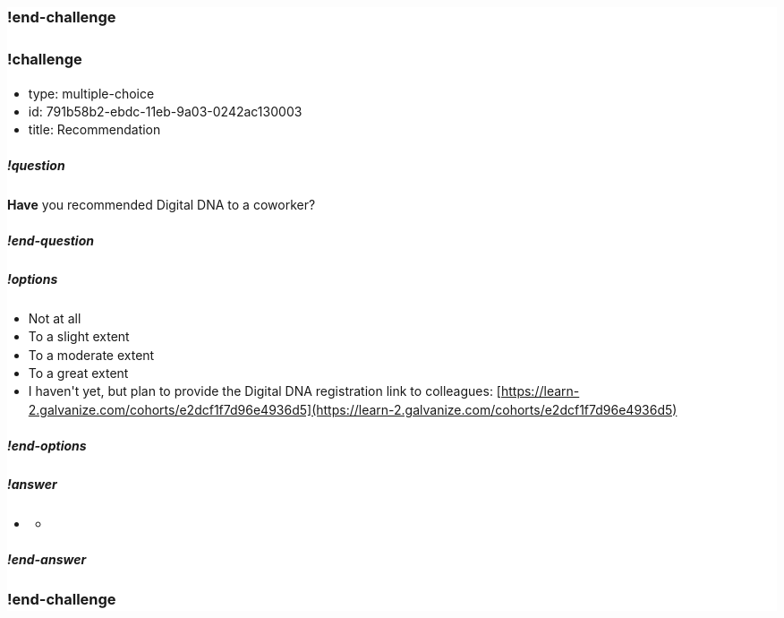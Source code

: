 ### !end-challenge






### !challenge

* type: multiple-choice
* id: 791b58b2-ebdc-11eb-9a03-0242ac130003
* title: Recommendation



##### !question

**Have** you recommended Digital DNA to a coworker? 

##### !end-question

##### !options

* Not at all
* To a slight extent
* To a moderate extent
* To a great extent
* I haven't yet, but plan to provide the Digital DNA registration link to colleagues: [https://learn-2.galvanize.com/cohorts/e2dcf1f7d96e4936d5](https://learn-2.galvanize.com/cohorts/e2dcf1f7d96e4936d5)


##### !end-options

##### !answer

* *

##### !end-answer

### !end-challenge


